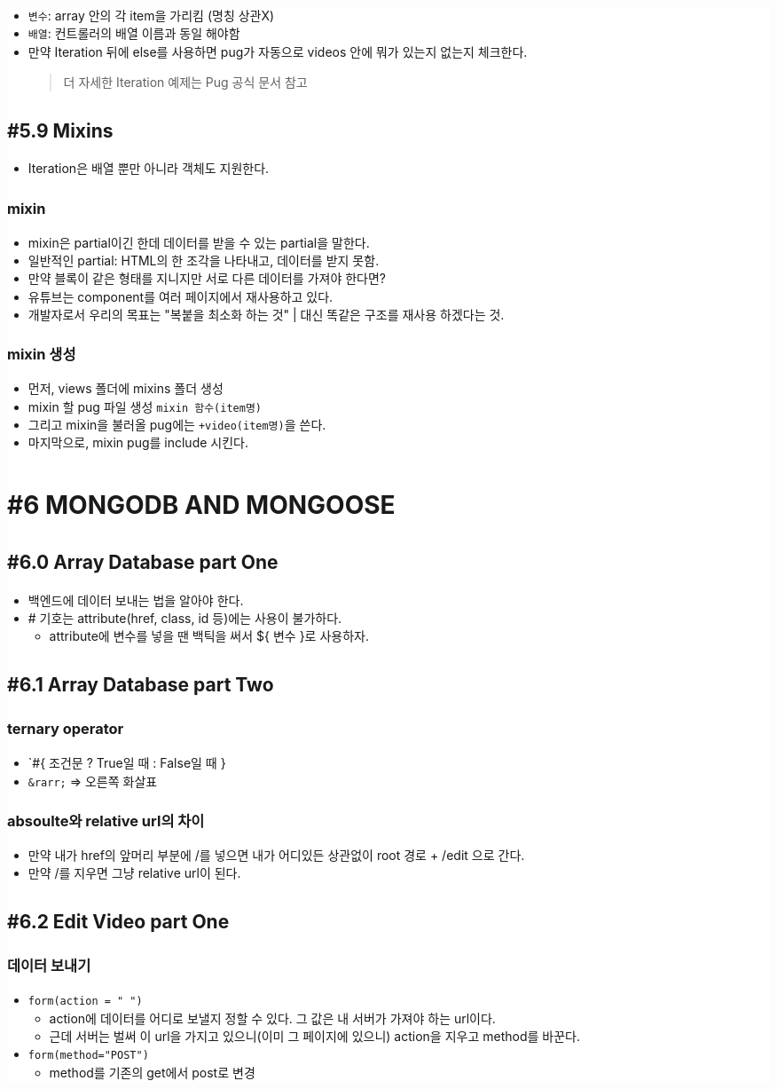 - `변수`: array 안의 각 item을 가리킴 (명칭 상관X)
- `배열`: 컨트롤러의 배열 이름과 동일 해야함
- 만약 Iteration 뒤에 else를 사용하면 pug가 자동으로 videos 안에 뭐가 있는지 없는지 체크한다.
  > 더 자세한 Iteration 예제는 Pug 공식 문서 참고

## #5.9 Mixins

- Iteration은 배열 뿐만 아니라 객체도 지원한다.

### mixin

- mixin은 partial이긴 한데 데이터를 받을 수 있는 partial을 말한다.
- 일반적인 partial: HTML의 한 조각을 나타내고, 데이터를 받지 못함.
- 만약 블록이 같은 형태를 지니지만 서로 다른 데이터를 가져야 한다면?
- 유튜브는 component를 여러 페이지에서 재사용하고 있다.
- 개발자로서 우리의 목표는 "복붙을 최소화 하는 것" | 대신 똑같은 구조를 재사용 하겠다는 것.

### mixin 생성

- 먼저, views 폴더에 mixins 폴더 생성
- mixin 할 pug 파일 생성 `mixin 함수(item명)`
- 그리고 mixin을 불러올 pug에는 `+video(item명)`을 쓴다.
- 마지막으로, mixin pug를 include 시킨다.

# #6 MONGODB AND MONGOOSE

## #6.0 Array Database part One

- 백엔드에 데이터 보내는 법을 알아야 한다.
- \# 기호는 attribute(href, class, id 등)에는 사용이 불가하다.
  - attribute에 변수를 넣을 땐 백틱을 써서 ${ 변수 }로 사용하자.

## #6.1 Array Database part Two

### ternary operator

- `#{ 조건문 ? True일 때 : False일 때 }
- `&rarr;` => 오른쪽 화살표

### absoulte와 relative url의 차이

- 만약 내가 href의 앞머리 부분에 /를 넣으면 내가 어디있든 상관없이 root 경로 + /edit 으로 간다.
- 만약 /를 지우면 그냥 relative url이 된다.

## #6.2 Edit Video part One

### 데이터 보내기

- `form(action = " ")`
  - action에 데이터를 어디로 보낼지 정할 수 있다. 그 값은 내 서버가 가져야 하는 url이다.
  - 근데 서버는 벌써 이 url을 가지고 있으니(이미 그 페이지에 있으니) action을 지우고 method를 바꾼다.
- `form(method="POST")`
  - method를 기존의 get에서 post로 변경
